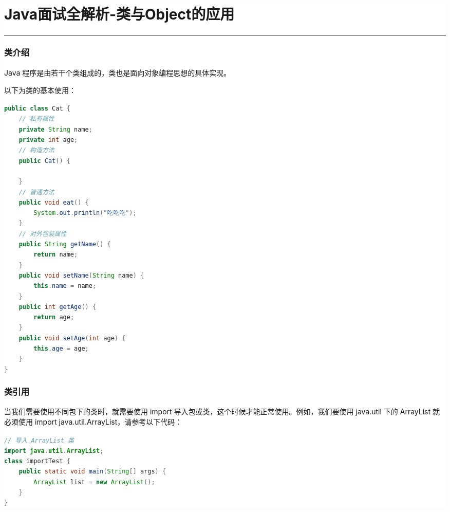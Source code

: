 # Java面试全解析-类与Object的应用

---

### 类介绍

Java 程序是由若干个类组成的，类也是面向对象编程思想的具体实现。

以下为类的基本使用：

~~~java
public class Cat {
	// 私有属性
	private String name;
	private int age;
	// 构造方法
	public Cat() {
		
    }
	// 普通方法
	public void eat() {
		System.out.println("吃吃吃");
	}
	// 对外包装属性
	public String getName() {
		return name;
	}
	public void setName(String name) {
		this.name = name;
	}
	public int getAge() {
		return age;
	}
	public void setAge(int age) {
		this.age = age;
	}
}
~~~

### 类引用

当我们需要使用不同包下的类时，就需要使用 import 导入包或类，这个时候才能正常使用。例如，我们要使用 java.util 下的 ArrayList 就必须使用 import java.util.ArrayList，请参考以下代码：

~~~java
// 导入 ArrayList 类
import java.util.ArrayList;
class importTest {
	public static void main(String[] args) {
		ArrayList list = new ArrayList();
	}
}
~~~
